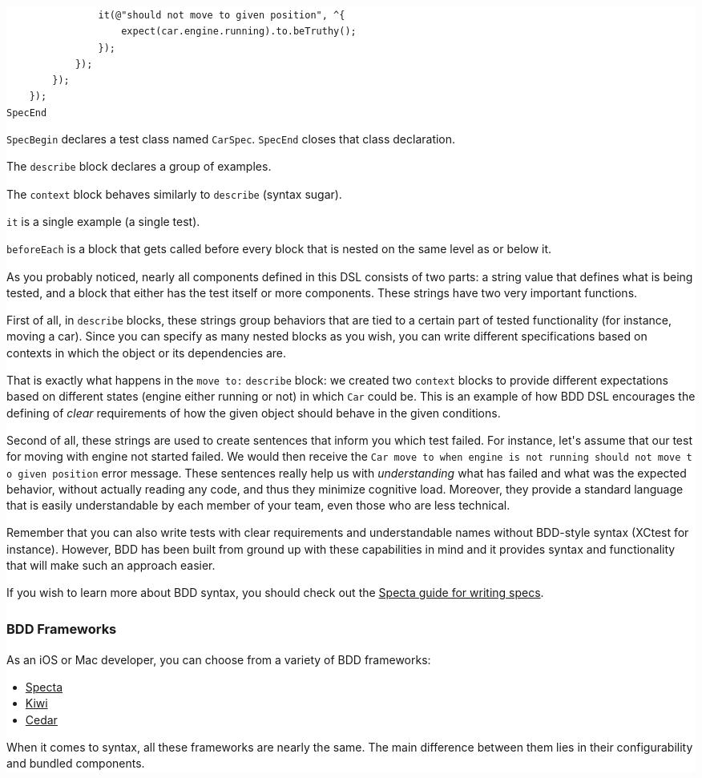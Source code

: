 					it(@"should not move to given position", ^{
						expect(car.engine.running).to.beTruthy();
					});
				});
			});
		});
	SpecEnd
	
`SpecBegin` declares a test class named `CarSpec`. `SpecEnd` closes that class declaration. 

The `describe` block declares a group of examples.

The `context` block behaves similarly to `describe` (syntax sugar).

`it` is a single example (a single test). 

`beforeEach` is a block that gets called before every block that is nested on the same level as or below it. 

As you probably noticed, nearly all components defined in this DSL consists of two parts: a string value that defines what is being tested, and a block that either has the test itself or more components. These strings have two very important functions.

First of all, in `describe` blocks, these strings group behaviors that are tied to a certain part of tested functionality (for instance, moving a car). Since you can specify as many nested blocks as you wish, you can write different specifications based on contexts in which the object or its dependencies are. 

That is exactly what happens in the `move to:` `describe` block: we created two `context` blocks to provide different expectations based on different states (engine either running or not) in which `Car` could be. This is an example of how BDD DSL encourages the defining of *clear* requirements of how the given object should behave in the given conditions. 

Second of all, these strings are used to create sentences that inform you which test failed. For instance, let's assume that our test for moving with engine not started failed. We would then receive the `Car move to when engine is not running should not move to given position` error message. These sentences really help us with *understanding* what has failed and what was the expected behavior, without actually reading any code, and thus they minimize cognitive load. Moreover, they provide a standard language that is easily understandable by each member of your team, even those who are less technical. 

Remember that you can also write tests with clear requirements and understandable names without BDD-style syntax (XCtest for instance). However, BDD has been built from ground up with these capabilities in mind and it provides syntax and functionality that will make such an approach easier.
	
If you wish to learn more about BDD syntax, you should check out the [Specta guide for writing specs](https://github.com/specta/specta#writing-specs).

### BDD Frameworks

As an iOS or Mac developer, you can choose from a variety of BDD frameworks:

* [Specta](https://github.com/specta/specta)
* [Kiwi](https://github.com/kiwi-bdd/Kiwi)
* [Cedar](https://github.com/pivotal/cedar)

When it comes to syntax, all these frameworks are nearly the same. The main difference between them lies in their configurability and bundled components. 
